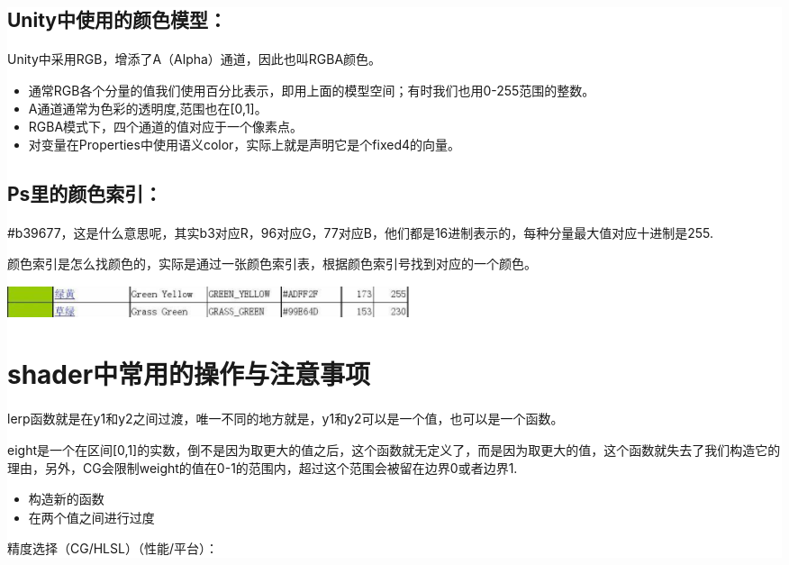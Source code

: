 ## Unity中使用的颜色模型：

Unity中采用RGB，增添了A（Alpha）通道，因此也叫RGBA颜色。

- 通常RGB各个分量的值我们使用百分比表示，即用上面的模型空间；有时我们也用0-255范围的整数。
- A通道通常为色彩的透明度,范围也在[0,1]。
- RGBA模式下，四个通道的值对应于一个像素点。
- 对变量在Properties中使用语义color，实际上就是声明它是个fixed4的向量。

## Ps里的颜色索引：

#b39677，这是什么意思呢，其实b3对应R，96对应G，77对应B，他们都是16进制表示的，每种分量最大值对应十进制是255.

颜色索引是怎么找颜色的，实际是通过一张颜色索引表，根据颜色索引号找到对应的一个颜色。

![image-20210512234614918](note.assets/gn7IhXGS2pTmV3W.png)





























# shader中常用的操作与注意事项



lerp函数就是在y1和y2之间过渡，唯一不同的地方就是，y1和y2可以是一个值，也可以是一个函数。

eight是一个在区间[0,1]的实数，倒不是因为取更大的值之后，这个函数就无定义了，而是因为取更大的值，这个函数就失去了我们构造它的理由，另外，CG会限制weight的值在0-1的范围内，超过这个范围会被留在边界0或者边界1.

- 构造新的函数
- 在两个值之间进行过度









精度选择（CG/HLSL）（性能/平台）：


[1]: https://docs.unrealengine.com/4.26/zh-CN/RenderingAndGraphics/RayTracing/
[1]: https://docs.unrealengine.com/4.26/zh-CN/RenderingAndGraphics/Lightmass/
[2]: https://docs.unrealengine.com/4.26/zh-CN/RenderingAndGraphics/Lightmass/UnrealSwarmOverview